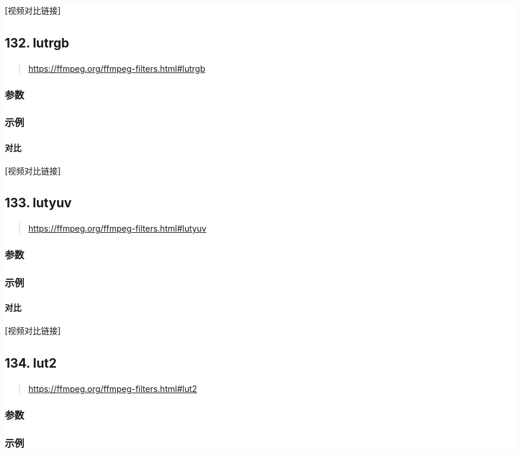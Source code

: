 [视频对比链接]

## 132. lutrgb

> https://ffmpeg.org/ffmpeg-filters.html#lutrgb


### 参数


### 示例

```python

```

```

```

#### 对比

[视频对比链接]

## 133. lutyuv

> https://ffmpeg.org/ffmpeg-filters.html#lutyuv


### 参数


### 示例

```python

```

```

```

#### 对比

[视频对比链接]

## 134. lut2

> https://ffmpeg.org/ffmpeg-filters.html#lut2


### 参数


### 示例

```python

```
